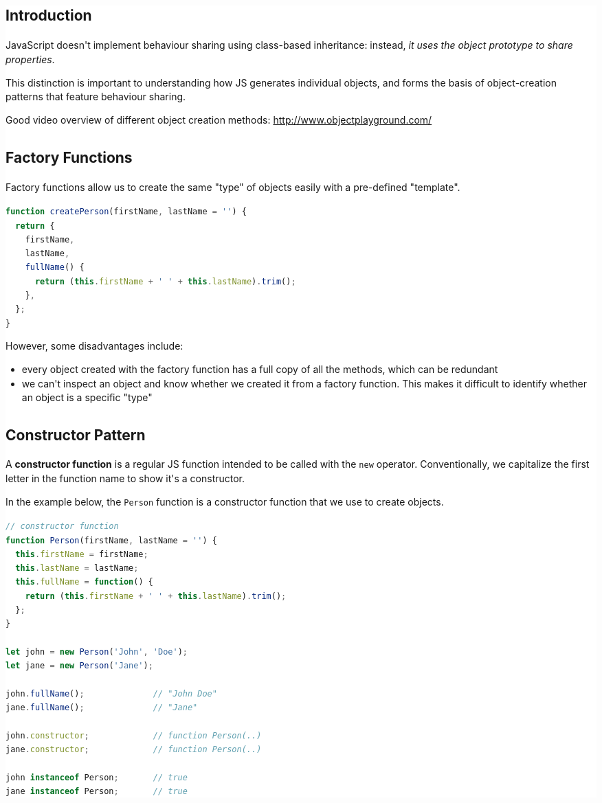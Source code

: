 ## Introduction

JavaScript doesn't implement behaviour sharing using class-based inheritance: instead, *it uses the object prototype to share properties*. 

This distinction is important to understanding how JS generates individual objects, and forms the basis of object-creation patterns that feature behaviour sharing. 

Good video overview of different object creation methods: http://www.objectplayground.com/


## Factory Functions

Factory functions allow us to create the same "type" of objects easily with a pre-defined "template".

``` js
function createPerson(firstName, lastName = '') {
  return {
    firstName,
    lastName,
    fullName() {
      return (this.firstName + ' ' + this.lastName).trim();
    },
  };
}
```

However, some disadvantages include:
- every object created with the factory function has a full copy of all the methods, which can be redundant
- we can't inspect an object and know whether we created it from a factory function. This makes it difficult to identify whether an object is a specific "type"


## Constructor Pattern

A **constructor function** is a regular JS function intended to be called with the `new` operator. Conventionally, we capitalize the first letter in the function name to show it's a constructor.

In the example below, the `Person` function is a constructor function that we use to create objects. 
``` js
// constructor function
function Person(firstName, lastName = '') {
  this.firstName = firstName;
  this.lastName = lastName;
  this.fullName = function() {
    return (this.firstName + ' ' + this.lastName).trim();
  };
}

let john = new Person('John', 'Doe');
let jane = new Person('Jane');

john.fullName();              // "John Doe"
jane.fullName();              // "Jane"

john.constructor;             // function Person(..)
jane.constructor;             // function Person(..)

john instanceof Person;       // true
jane instanceof Person;       // true
```
